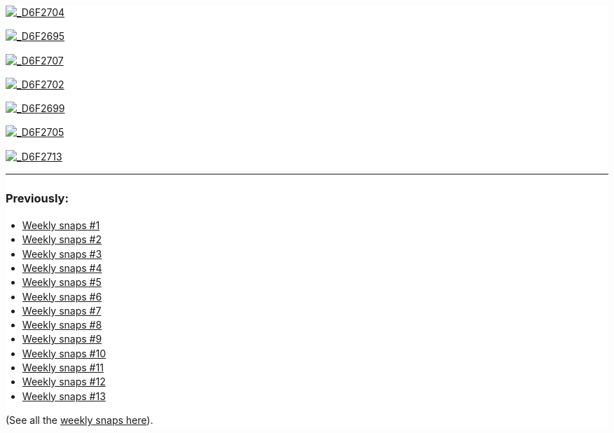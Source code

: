 
<a href="http://www.flickr.com/photos/aadm/8661912727/" title="_D6F2704 by aadm, on Flickr"><img src="http://farm9.staticflickr.com/8260/8661912727_9593e57c81_c.jpg" width="800" height="534" alt="_D6F2704"></a>

<a href="http://www.flickr.com/photos/aadm/8663019694/" title="_D6F2695 by aadm, on Flickr"><img src="http://farm9.staticflickr.com/8255/8663019694_4a0827ea05_c.jpg" width="800" height="534" alt="_D6F2695"></a>

<a href="http://www.flickr.com/photos/aadm/8661902219/" title="_D6F2707 by aadm, on Flickr"><img src="http://farm9.staticflickr.com/8242/8661902219_778f9cfeb0_c.jpg" width="800" height="534" alt="_D6F2707"></a>

<a href="http://www.flickr.com/photos/aadm/8663013480/" title="_D6F2702 by aadm, on Flickr"><img src="http://farm9.staticflickr.com/8256/8663013480_fbc8fbd4fa_c.jpg" width="800" height="534" alt="_D6F2702"></a>

<a href="http://www.flickr.com/photos/aadm/8663016368/" title="_D6F2699 by aadm, on Flickr"><img src="http://farm9.staticflickr.com/8248/8663016368_3662d3382d_c.jpg" width="800" height="534" alt="_D6F2699"></a>

<a href="http://www.flickr.com/photos/aadm/8661910269/" title="_D6F2705 by aadm, on Flickr"><img src="http://farm9.staticflickr.com/8249/8661910269_5afcbfc10e_c.jpg" width="800" height="534" alt="_D6F2705"></a>

<a href="http://www.flickr.com/photos/aadm/8661905197/" title="_D6F2713 by aadm, on Flickr"><img src="http://farm9.staticflickr.com/8242/8661905197_3ca47b3695_c.jpg" width="800" height="534" alt="_D6F2713"></a>




***

### Previously:

* [Weekly snaps #1](./2012-07-10-weekly-snaps-1.html)
* [Weekly snaps #2](./2012-07-19-weekly-snaps-2.html)
* [Weekly snaps #3](./2012-07-27-weekly-snaps-3.html)
* [Weekly snaps #4](./2012-08-08-weekly-snaps-4.html)
* [Weekly snaps #5](./2012-08-31-weekly-snaps-5.html)
* [Weekly snaps #6](./2012-09-14-weekly-snaps-6.html)
* [Weekly snaps #7](./2012-09-22-weekly-snaps-7.html)
* [Weekly snaps #8](./2012-10-11-weekly-snaps-8.html)
* [Weekly snaps #9](./2012-11-05-weekly-snaps-9.html)
* [Weekly snaps #10](./2012-11-15-weekly-snaps-10.html)
* [Weekly snaps #11](./2012-12-19-weekly-snaps-11.html)
* [Weekly snaps #12](./2012-12-21-weekly-snaps-12.html)
* [Weekly snaps #13](./2013-01-19-weekly-snaps-13.html)

(See all the [weekly snaps here](./tags.html#weekly%20snaps-ref)).
